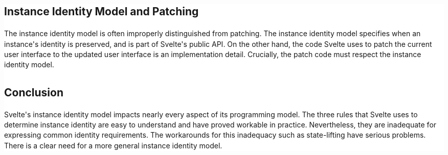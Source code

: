 ## Instance Identity Model and Patching

The instance identity model is often improperly distinguished from patching. The instance identity model specifies when an instance's identity is preserved, and is part of Svelte's public API. On the other hand, the code Svelte uses to patch the current user interface to the updated user interface is an implementation detail. Crucially, the patch code must respect the instance identity model.

## Conclusion

Svelte's instance identity model impacts nearly every aspect of its programming model. The three rules that Svelte uses to determine instance identity are easy to understand and have proved workable in practice. Nevertheless, they are inadequate for expressing common identity requirements. The workarounds for this inadequacy such as state-lifting have serious problems. There is a clear need for a more general instance identity model.
